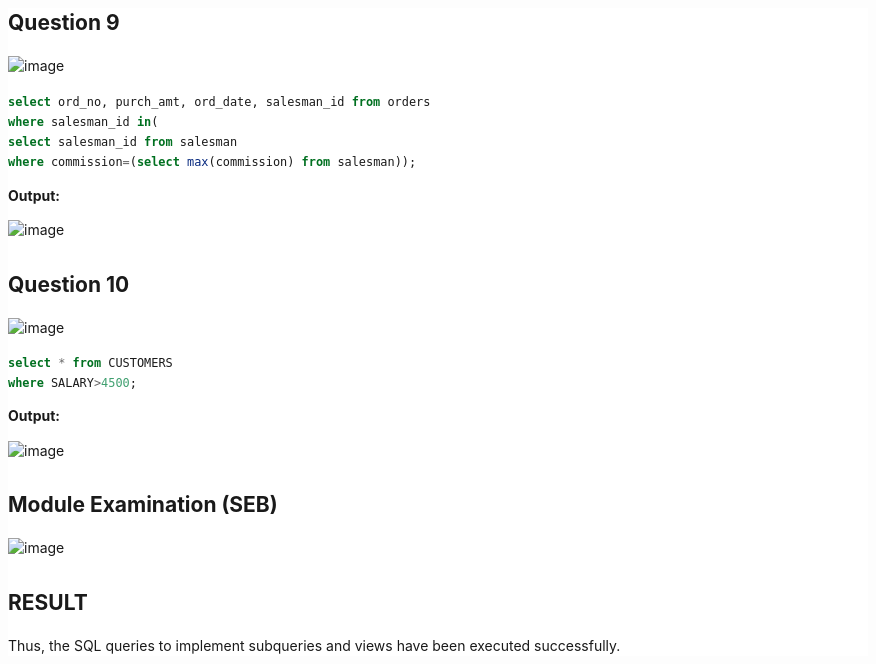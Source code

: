 **Question 9**
---
<img width="1237" height="815" alt="image" src="https://github.com/user-attachments/assets/d2c2a1d8-6d92-4e45-818c-f49bd9330a36" />

```sql
select ord_no, purch_amt, ord_date, salesman_id from orders
where salesman_id in(
select salesman_id from salesman
where commission=(select max(commission) from salesman));
```

**Output:**

<img width="1049" height="537" alt="image" src="https://github.com/user-attachments/assets/35e4c698-cd5e-4d01-820f-64e179b3ce51" />

**Question 10**
---
<img width="987" height="682" alt="image" src="https://github.com/user-attachments/assets/dd02e0b4-295a-48e0-8d46-5dd70a2aaad9" />

```sql
select * from CUSTOMERS
where SALARY>4500;
```

**Output:**

<img width="1264" height="502" alt="image" src="https://github.com/user-attachments/assets/0ed0528f-fce7-4f49-89de-429f1a28a872" />

## Module Examination (SEB)
<img width="1079" height="73" alt="image" src="https://github.com/user-attachments/assets/24113dff-8424-4294-aca0-5426cdf145f2" />

## RESULT
Thus, the SQL queries to implement subqueries and views have been executed successfully.
